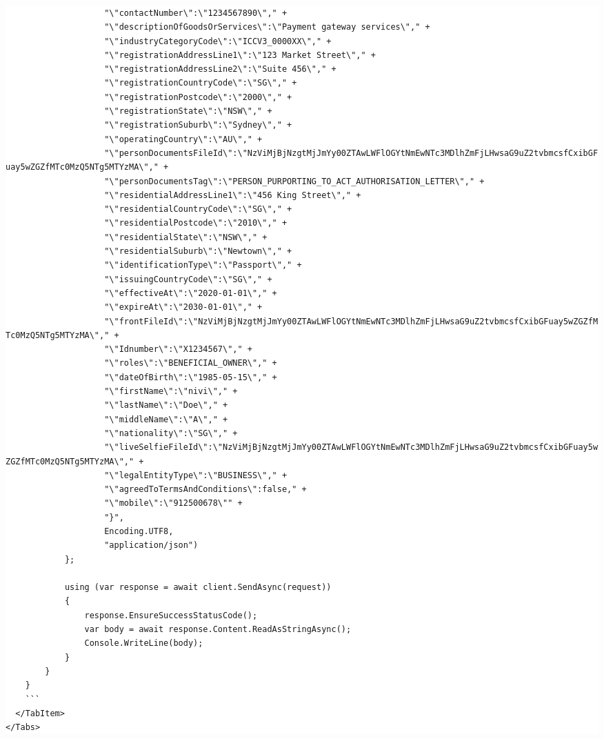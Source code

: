                         "\"contactNumber\":\"1234567890\"," +
                        "\"descriptionOfGoodsOrServices\":\"Payment gateway services\"," +
                        "\"industryCategoryCode\":\"ICCV3_0000XX\"," +
                        "\"registrationAddressLine1\":\"123 Market Street\"," +
                        "\"registrationAddressLine2\":\"Suite 456\"," +
                        "\"registrationCountryCode\":\"SG\"," +
                        "\"registrationPostcode\":\"2000\"," +
                        "\"registrationState\":\"NSW\"," +
                        "\"registrationSuburb\":\"Sydney\"," +
                        "\"operatingCountry\":\"AU\"," +
                        "\"personDocumentsFileId\":\"NzViMjBjNzgtMjJmYy00ZTAwLWFlOGYtNmEwNTc3MDlhZmFjLHwsaG9uZ2tvbmcsfCxibGFuay5wZGZfMTc0MzQ5NTg5MTYzMA\"," +
                        "\"personDocumentsTag\":\"PERSON_PURPORTING_TO_ACT_AUTHORISATION_LETTER\"," +
                        "\"residentialAddressLine1\":\"456 King Street\"," +
                        "\"residentialCountryCode\":\"SG\"," +
                        "\"residentialPostcode\":\"2010\"," +
                        "\"residentialState\":\"NSW\"," +
                        "\"residentialSuburb\":\"Newtown\"," +
                        "\"identificationType\":\"Passport\"," +
                        "\"issuingCountryCode\":\"SG\"," +
                        "\"effectiveAt\":\"2020-01-01\"," +
                        "\"expireAt\":\"2030-01-01\"," +
                        "\"frontFileId\":\"NzViMjBjNzgtMjJmYy00ZTAwLWFlOGYtNmEwNTc3MDlhZmFjLHwsaG9uZ2tvbmcsfCxibGFuay5wZGZfMTc0MzQ5NTg5MTYzMA\"," +
                        "\"Idnumber\":\"X1234567\"," +
                        "\"roles\":\"BENEFICIAL_OWNER\"," +
                        "\"dateOfBirth\":\"1985-05-15\"," +
                        "\"firstName\":\"nivi\"," +
                        "\"lastName\":\"Doe\"," +
                        "\"middleName\":\"A\"," +
                        "\"nationality\":\"SG\"," +
                        "\"liveSelfieFileId\":\"NzViMjBjNzgtMjJmYy00ZTAwLWFlOGYtNmEwNTc3MDlhZmFjLHwsaG9uZ2tvbmcsfCxibGFuay5wZGZfMTc0MzQ5NTg5MTYzMA\"," +
                        "\"legalEntityType\":\"BUSINESS\"," +
                        "\"agreedToTermsAndConditions\":false," +
                        "\"mobile\":\"912500678\"" +
                        "}",
                        Encoding.UTF8,
                        "application/json")
                };

                using (var response = await client.SendAsync(request))
                {
                    response.EnsureSuccessStatusCode();
                    var body = await response.Content.ReadAsStringAsync();
                    Console.WriteLine(body);
                }
            }
        }
        ```
      </TabItem>
    </Tabs>
